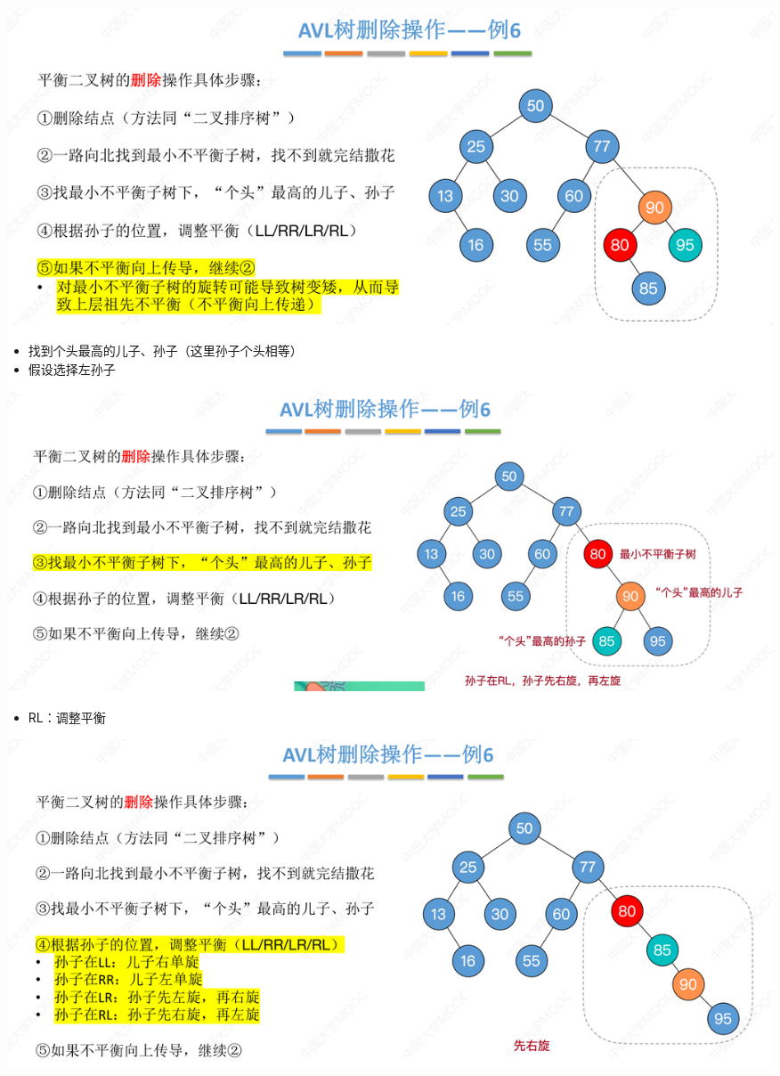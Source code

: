 ![image-20230722202222835](./assets/image-20230722202222835.png)



- 找到个头最高的儿子、孙子（这里孙子个头相等）
- 假设选择左孙子

![image-20230722202307745](./assets/image-20230722202307745.png)

- RL：调整平衡

![image-20230722202329133](./assets/image-20230722202329133.png)